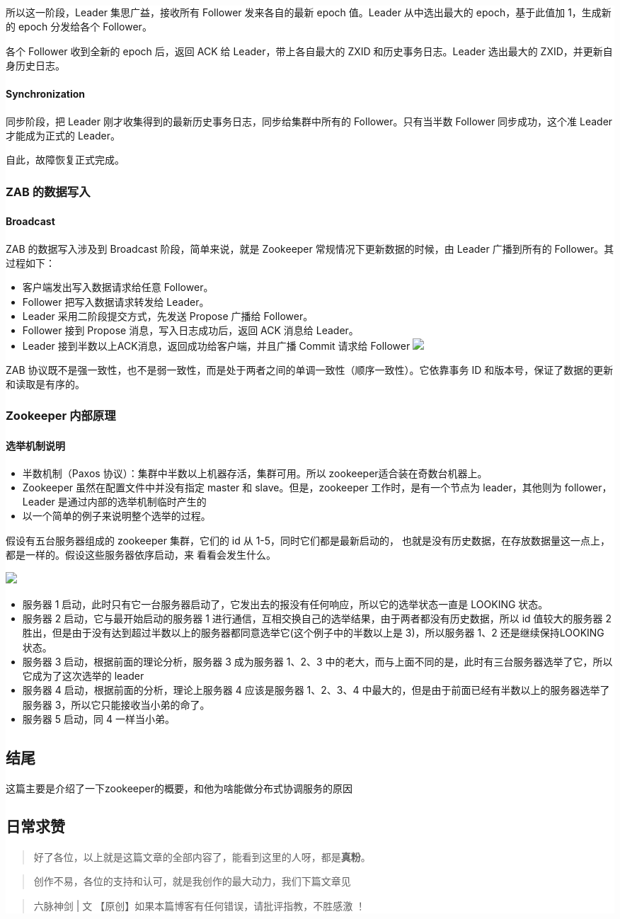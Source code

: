 所以这一阶段，Leader 集思广益，接收所有 Follower 发来各自的最新 epoch 值。Leader 从中选出最大的 epoch，基于此值加 1，生成新的 epoch 分发给各个 Follower。

各个 Follower 收到全新的 epoch 后，返回 ACK 给 Leader，带上各自最大的 ZXID 和历史事务日志。Leader 选出最大的 ZXID，并更新自身历史日志。


#### Synchronization

同步阶段，把 Leader 刚才收集得到的最新历史事务日志，同步给集群中所有的 Follower。只有当半数 Follower 同步成功，这个准 Leader 才能成为正式的 Leader。

自此，故障恢复正式完成。

### ZAB 的数据写入
#### Broadcast


ZAB 的数据写入涉及到 Broadcast 阶段，简单来说，就是 Zookeeper 常规情况下更新数据的时候，由 Leader 广播到所有的 Follower。其过程如下：

- 客户端发出写入数据请求给任意 Follower。
- Follower 把写入数据请求转发给 Leader。
- Leader 采用二阶段提交方式，先发送 Propose 广播给 Follower。
- Follower 接到 Propose 消息，写入日志成功后，返回 ACK 消息给 Leader。
- Leader 接到半数以上ACK消息，返回成功给客户端，并且广播 Commit 请求给 Follower
![](https://p6-juejin.byteimg.com/tos-cn-i-k3u1fbpfcp/2db15bc1ca4147cf93dc6a7f443616b0~tplv-k3u1fbpfcp-watermark.image)

ZAB 协议既不是强一致性，也不是弱一致性，而是处于两者之间的单调一致性（顺序一致性）。它依靠事务 ID 和版本号，保证了数据的更新和读取是有序的。


### Zookeeper 内部原理

#### 选举机制说明

- 半数机制（Paxos 协议）：集群中半数以上机器存活，集群可用。所以 zookeeper适合装在奇数台机器上。
- Zookeeper 虽然在配置文件中并没有指定 master 和 slave。但是，zookeeper 工作时，是有一个节点为 leader，其他则为 follower，Leader 是通过内部的选举机制临时产生的
- 以一个简单的例子来说明整个选举的过程。

假设有五台服务器组成的 zookeeper 集群，它们的 id 从 1-5，同时它们都是最新启动的，
也就是没有历史数据，在存放数据量这一点上，都是一样的。假设这些服务器依序启动，来
看看会发生什么。

![](https://p9-juejin.byteimg.com/tos-cn-i-k3u1fbpfcp/13995ac1fe3f475b990f9a8ec383fcd2~tplv-k3u1fbpfcp-watermark.image)

- 服务器 1 启动，此时只有它一台服务器启动了，它发出去的报没有任何响应，所以它的选举状态一直是 LOOKING 状态。
- 服务器 2 启动，它与最开始启动的服务器 1 进行通信，互相交换自己的选举结果，由于两者都没有历史数据，所以 id 值较大的服务器 2 胜出，但是由于没有达到超过半数以上的服务器都同意选举它(这个例子中的半数以上是 3)，所以服务器 1、2 还是继续保持LOOKING 状态。
- 服务器 3 启动，根据前面的理论分析，服务器 3 成为服务器 1、2、3 中的老大，而与上面不同的是，此时有三台服务器选举了它，所以它成为了这次选举的 leader
- 服务器 4 启动，根据前面的分析，理论上服务器 4 应该是服务器 1、2、3、4 中最大的，但是由于前面已经有半数以上的服务器选举了服务器 3，所以它只能接收当小弟的命了。
- 服务器 5 启动，同 4 一样当小弟。


## 结尾
这篇主要是介绍了一下zookeeper的概要，和他为啥能做分布式协调服务的原因
## 日常求赞
> 好了各位，以上就是这篇文章的全部内容了，能看到这里的人呀，都是**真粉**。

> 创作不易，各位的支持和认可，就是我创作的最大动力，我们下篇文章见

>六脉神剑 | 文 【原创】如果本篇博客有任何错误，请批评指教，不胜感激 ！